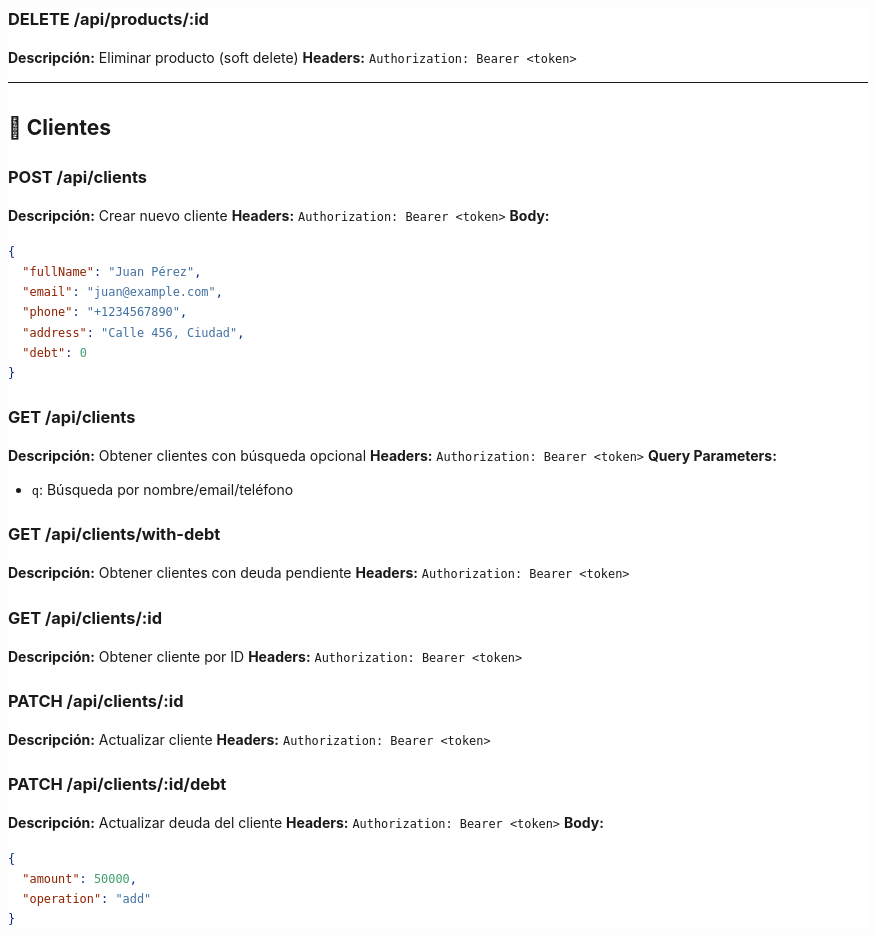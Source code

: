 ### DELETE /api/products/:id
**Descripción:** Eliminar producto (soft delete)
**Headers:** `Authorization: Bearer <token>`

---

## 👥 Clientes

### POST /api/clients
**Descripción:** Crear nuevo cliente
**Headers:** `Authorization: Bearer <token>`
**Body:**
```json
{
  "fullName": "Juan Pérez",
  "email": "juan@example.com",
  "phone": "+1234567890",
  "address": "Calle 456, Ciudad",
  "debt": 0
}
```

### GET /api/clients
**Descripción:** Obtener clientes con búsqueda opcional
**Headers:** `Authorization: Bearer <token>`
**Query Parameters:**
- `q`: Búsqueda por nombre/email/teléfono

### GET /api/clients/with-debt
**Descripción:** Obtener clientes con deuda pendiente
**Headers:** `Authorization: Bearer <token>`

### GET /api/clients/:id
**Descripción:** Obtener cliente por ID
**Headers:** `Authorization: Bearer <token>`

### PATCH /api/clients/:id
**Descripción:** Actualizar cliente
**Headers:** `Authorization: Bearer <token>`

### PATCH /api/clients/:id/debt
**Descripción:** Actualizar deuda del cliente
**Headers:** `Authorization: Bearer <token>`
**Body:**
```json
{
  "amount": 50000,
  "operation": "add"
}
```
